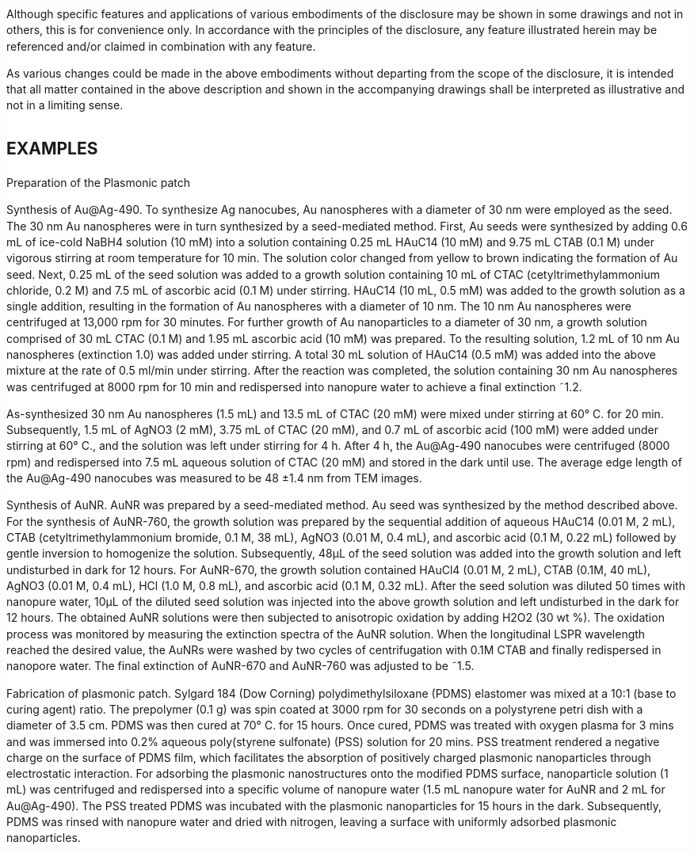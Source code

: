 Although specific features and applications of various embodiments of the disclosure may be shown in some drawings and not in others, this is for convenience only. In accordance with the principles of the disclosure, any feature illustrated herein may be referenced and/or claimed in combination with any feature.

As various changes could be made in the above embodiments without departing from the scope of the disclosure, it is intended that all matter contained in the above description and shown in the accompanying drawings shall be interpreted as illustrative and not in a limiting sense.

## EXAMPLES

Preparation of the Plasmonic patch

Synthesis of Au@Ag-490. To synthesize Ag nanocubes, Au nanospheres with a diameter of 30 nm were employed as the seed. The 30 nm Au nanospheres were in turn synthesized by a seed-mediated method. First, Au seeds were synthesized by adding 0.6 mL of ice-cold NaBH4 solution (10 mM) into a solution containing 0.25 mL HAuC14 (10 mM) and 9.75 mL CTAB (0.1 M) under vigorous stirring at room temperature for 10 min. The solution color changed from yellow to brown indicating the formation of Au seed. Next, 0.25 mL of the seed solution was added to a growth solution containing 10 mL of CTAC (cetyltrimethylammonium chloride, 0.2 M) and 7.5 mL of ascorbic acid (0.1 M) under stirring. HAuC14 (10 mL, 0.5 mM) was added to the growth solution as a single addition, resulting in the formation of Au nanospheres with a diameter of 10 nm. The 10 nm Au nanospheres were centrifuged at 13,000 rpm for 30 minutes. For further growth of Au nanoparticles to a diameter of 30 nm, a growth solution comprised of 30 mL CTAC (0.1 M) and 1.95 mL ascorbic acid (10 mM) was prepared. To the resulting solution, 1.2 mL of 10 nm Au nanospheres (extinction 1.0) was added under stirring. A total 30 mL solution of HAuC14 (0.5 mM) was added into the above mixture at the rate of 0.5 ml/min under stirring. After the reaction was completed, the solution containing 30 nm Au nanospheres was centrifuged at 8000 rpm for 10 min and redispersed into nanopure water to achieve a final extinction ˜1.2.

As-synthesized 30 nm Au nanospheres (1.5 mL) and 13.5 mL of CTAC (20 mM) were mixed under stirring at 60° C. for 20 min. Subsequently, 1.5 mL of AgNO3 (2 mM), 3.75 mL of CTAC (20 mM), and 0.7 mL of ascorbic acid (100 mM) were added under stirring at 60° C., and the solution was left under stirring for 4 h. After 4 h, the Au@Ag-490 nanocubes were centrifuged (8000 rpm) and redispersed into 7.5 mL aqueous solution of CTAC (20 mM) and stored in the dark until use. The average edge length of the Au@Ag-490 nanocubes was measured to be 48 ±1.4 nm from TEM images.

Synthesis of AuNR. AuNR was prepared by a seed-mediated method. Au seed was synthesized by the method described above. For the synthesis of AuNR-760, the growth solution was prepared by the sequential addition of aqueous HAuC14 (0.01 M, 2 mL), CTAB (cetyltrimethylammonium bromide, 0.1 M, 38 mL), AgNO3 (0.01 M, 0.4 mL), and ascorbic acid (0.1 M, 0.22 mL) followed by gentle inversion to homogenize the solution. Subsequently, 48μL of the seed solution was added into the growth solution and left undisturbed in dark for 12 hours. For AuNR-670, the growth solution contained HAuCl4 (0.01 M, 2 mL), CTAB (0.1M, 40 mL), AgNO3 (0.01 M, 0.4 mL), HCl (1.0 M, 0.8 mL), and ascorbic acid (0.1 M, 0.32 mL). After the seed solution was diluted 50 times with nanopure water, 10μL of the diluted seed solution was injected into the above growth solution and left undisturbed in the dark for 12 hours. The obtained AuNR solutions were then subjected to anisotropic oxidation by adding H2O2 (30 wt %). The oxidation process was monitored by measuring the extinction spectra of the AuNR solution. When the longitudinal LSPR wavelength reached the desired value, the AuNRs were washed by two cycles of centrifugation with 0.1M CTAB and finally redispersed in nanopore water. The final extinction of AuNR-670 and AuNR-760 was adjusted to be ˜1.5.

Fabrication of plasmonic patch. Sylgard 184 (Dow Corning) polydimethylsiloxane (PDMS) elastomer was mixed at a 10:1 (base to curing agent) ratio. The prepolymer (0.1 g) was spin coated at 3000 rpm for 30 seconds on a polystyrene petri dish with a diameter of 3.5 cm. PDMS was then cured at 70° C. for 15 hours. Once cured, PDMS was treated with oxygen plasma for 3 mins and was immersed into 0.2% aqueous poly(styrene sulfonate) (PSS) solution for 20 mins. PSS treatment rendered a negative charge on the surface of PDMS film, which facilitates the absorption of positively charged plasmonic nanoparticles through electrostatic interaction. For adsorbing the plasmonic nanostructures onto the modified PDMS surface, nanoparticle solution (1 mL) was centrifuged and redispersed into a specific volume of nanopure water (1.5 mL nanopure water for AuNR and 2 mL for Au@Ag-490). The PSS treated PDMS was incubated with the plasmonic nanoparticles for 15 hours in the dark. Subsequently, PDMS was rinsed with nanopure water and dried with nitrogen, leaving a surface with uniformly adsorbed plasmonic nanoparticles.
